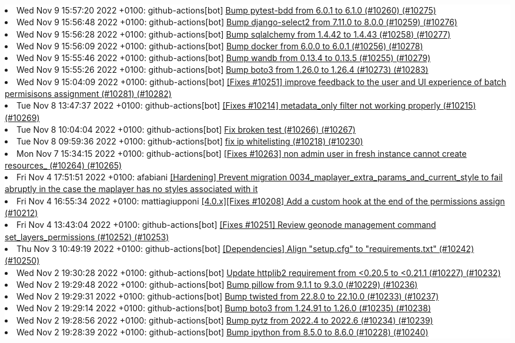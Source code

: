 <li> Wed Nov 9 15:57:20 2022 +0100: github-actions[bot] <a href=https://github.com/GeoNode/geonode/commit/967ba63d39eee097c9844521275dbd9e3c52a764 target=blank>Bump pytest-bdd from 6.0.1 to 6.1.0 (#10260) (#10275)</a></li>
<li> Wed Nov 9 15:56:48 2022 +0100: github-actions[bot] <a href=https://github.com/GeoNode/geonode/commit/9763deabf44f75b62abc1240e0fd4ce0101d3808 target=blank>Bump django-select2 from 7.11.0 to 8.0.0 (#10259) (#10276)</a></li>
<li> Wed Nov 9 15:56:28 2022 +0100: github-actions[bot] <a href=https://github.com/GeoNode/geonode/commit/f7c60f38102888e94342f215cdd513e2fb3f959a target=blank>Bump sqlalchemy from 1.4.42 to 1.4.43 (#10258) (#10277)</a></li>
<li> Wed Nov 9 15:56:09 2022 +0100: github-actions[bot] <a href=https://github.com/GeoNode/geonode/commit/004d53aac84281fe8523bb2c57c065d957de9f5c target=blank>Bump docker from 6.0.0 to 6.0.1 (#10256) (#10278)</a></li>
<li> Wed Nov 9 15:55:46 2022 +0100: github-actions[bot] <a href=https://github.com/GeoNode/geonode/commit/73d98e69c0a295503d42e07adb016a55cd7da2e8 target=blank>Bump wandb from 0.13.4 to 0.13.5 (#10255) (#10279)</a></li>
<li> Wed Nov 9 15:55:26 2022 +0100: github-actions[bot] <a href=https://github.com/GeoNode/geonode/commit/7374e941f5fb5df3c7b45623eff61ad70e15fc7b target=blank>Bump boto3 from 1.26.0 to 1.26.4 (#10273) (#10283)</a></li>
<li> Wed Nov 9 15:04:09 2022 +0100: github-actions[bot] <a href=https://github.com/GeoNode/geonode/commit/05745a8599047a4249fc0166e5ea8fff823decbc target=blank>[Fixes #10251] improve feedback to the user and UI experience of batch permisisons assignment (#10281) (#10282)</a></li>
<li> Tue Nov 8 13:47:37 2022 +0100: github-actions[bot] <a href=https://github.com/GeoNode/geonode/commit/ed9e56b9393624ef500f9fda67d7820118b08122 target=blank>[Fixes #10214] metadata_only filter not working properly (#10215) (#10269)</a></li>
<li> Tue Nov 8 10:04:04 2022 +0100: github-actions[bot] <a href=https://github.com/GeoNode/geonode/commit/e707b6adce90223354433476373c247cc5484ddc target=blank>Fix broken test (#10266) (#10267)</a></li>
<li> Tue Nov 8 09:59:36 2022 +0100: github-actions[bot] <a href=https://github.com/GeoNode/geonode/commit/917928dcbd5e364ebc85afdeba112b01103a39b7 target=blank>fix ip whitelisting (#10218) (#10230)</a></li>
<li> Mon Nov 7 15:34:15 2022 +0100: github-actions[bot] <a href=https://github.com/GeoNode/geonode/commit/f67f63e4463127050702888f81df9163eff01655 target=blank>[Fixes #10263] non admin user in fresh instance cannot create resources_ (#10264) (#10265)</a></li>
<li> Fri Nov 4 17:51:51 2022 +0100: afabiani <a href=https://github.com/GeoNode/geonode/commit/98a807ac533cafdd260a5c9f224470a94792036a target=blank>[Hardening] Prevent migration 0034_maplayer_extra_params_and_current_style to fail abruptly in the case the maplayer has no styles associated with it</a></li>
<li> Fri Nov 4 16:55:34 2022 +0100: mattiagiupponi <a href=https://github.com/GeoNode/geonode/commit/81f378e55c6d15c65e5157a738fd4967a5719a28 target=blank>[4.0.x][Fixes #10208] Add a custom hook at the end of the permissions assign (#10212)</a></li>
<li> Fri Nov 4 13:43:04 2022 +0100: github-actions[bot] <a href=https://github.com/GeoNode/geonode/commit/caff2f549403c101cdd78eef6b4622655f5ef553 target=blank>[Fixes #10251] Review geonode management command set_layers_permissions (#10252) (#10253)</a></li>
<li> Thu Nov 3 10:49:19 2022 +0100: github-actions[bot] <a href=https://github.com/GeoNode/geonode/commit/70f9ccfe5d72e57f802d032644b69b1ac3c4ca12 target=blank>[Dependencies] Align "setup.cfg" to "requirements.txt" (#10242) (#10250)</a></li>
<li> Wed Nov 2 19:30:28 2022 +0100: github-actions[bot] <a href=https://github.com/GeoNode/geonode/commit/7ad1630fec1e12521bffc194ecba972ffd2de1fa target=blank>Update httplib2 requirement from <0.20.5 to <0.21.1 (#10227) (#10232)</a></li>
<li> Wed Nov 2 19:29:48 2022 +0100: github-actions[bot] <a href=https://github.com/GeoNode/geonode/commit/baaec7d6266b77ca3d72c0b518b6caea8462a6ef target=blank>Bump pillow from 9.1.1 to 9.3.0 (#10229) (#10236)</a></li>
<li> Wed Nov 2 19:29:31 2022 +0100: github-actions[bot] <a href=https://github.com/GeoNode/geonode/commit/2be491e92a928ba6f1fcf6e0fb68de5e7aed02b8 target=blank>Bump twisted from 22.8.0 to 22.10.0 (#10233) (#10237)</a></li>
<li> Wed Nov 2 19:29:14 2022 +0100: github-actions[bot] <a href=https://github.com/GeoNode/geonode/commit/69b0d9ef0cdeb04165d96903f2e3ea5dddbb87ee target=blank>Bump boto3 from 1.24.91 to 1.26.0 (#10235) (#10238)</a></li>
<li> Wed Nov 2 19:28:56 2022 +0100: github-actions[bot] <a href=https://github.com/GeoNode/geonode/commit/f59dead58b36f6a6975978ad7f1121b77b103615 target=blank>Bump pytz from 2022.4 to 2022.6 (#10234) (#10239)</a></li>
<li> Wed Nov 2 19:28:39 2022 +0100: github-actions[bot] <a href=https://github.com/GeoNode/geonode/commit/4641a7e28e6721fa07986f73cfb028d7dc7e39ef target=blank>Bump ipython from 8.5.0 to 8.6.0 (#10228) (#10240)</a></li>